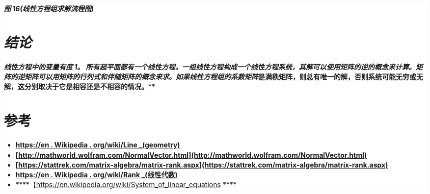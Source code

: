 ***图 16(线性方程组求解流程图)***

# ***结论***

***线性方程中的变量有度 ***1。*** 所有超平面都有一个线性方程。一组线性方程构成一个线性方程系统，其解可以使用矩阵的逆的概念来计算。矩阵的逆矩阵可以用矩阵的行列式和伴随矩阵的概念来求。如果线性方程组的系数矩阵*是满秩矩阵，则总有唯一的解，否则系统可能无穷或无解，这分别取决于它是相容还是不相容的情况。****

# ****参考****

*   ****[https://en . Wikipedia . org/wiki/Line _(geometry)](https://en.wikipedia.org/wiki/Line_(geometry))****
*   ****[http://mathworld.wolfram.com/NormalVector.html](http://mathworld.wolfram.com/NormalVector.html)****
*   ****[https://stattrek.com/matrix-algebra/matrix-rank.aspx](https://stattrek.com/matrix-algebra/matrix-rank.aspx)****
*   ****[https://en . Wikipedia . org/wiki/Rank _(线性代数)](https://en.wikipedia.org/wiki/Rank_(linear_algebra))****
*   ****【https://en.wikipedia.org/wiki/System_of_linear_equations ****